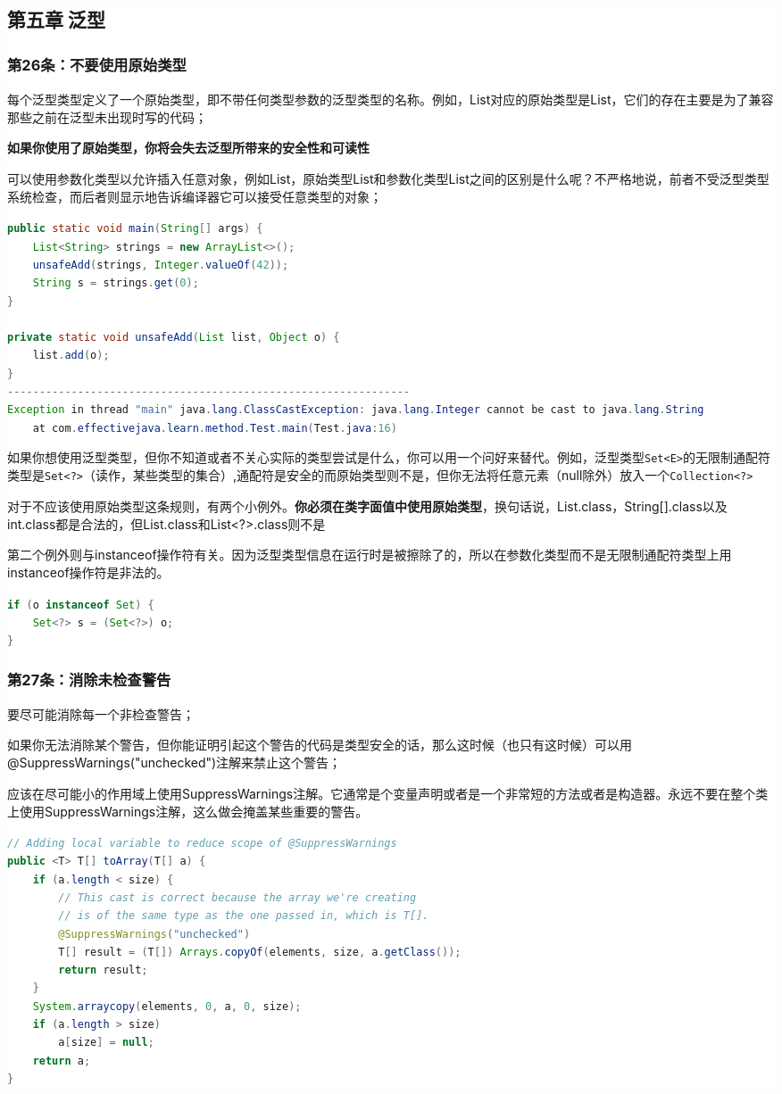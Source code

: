 ## 第五章 泛型

### 第26条：不要使用原始类型

每个泛型类型定义了一个原始类型，即不带任何类型参数的泛型类型的名称。例如，List<E>对应的原始类型是List，它们的存在主要是为了兼容那些之前在泛型未出现时写的代码；

**如果你使用了原始类型，你将会失去泛型所带来的安全性和可读性**

可以使用参数化类型以允许插入任意对象，例如List<Object>，原始类型List和参数化类型List<Object>之间的区别是什么呢？不严格地说，前者不受泛型类型系统检查，而后者则显示地告诉编译器它可以接受任意类型的对象；

```java
public static void main(String[] args) {
    List<String> strings = new ArrayList<>();
    unsafeAdd(strings, Integer.valueOf(42));
    String s = strings.get(0);
}

private static void unsafeAdd(List list, Object o) {
    list.add(o);
}
---------------------------------------------------------------
Exception in thread "main" java.lang.ClassCastException: java.lang.Integer cannot be cast to java.lang.String
	at com.effectivejava.learn.method.Test.main(Test.java:16)
```

如果你想使用泛型类型，但你不知道或者不关心实际的类型尝试是什么，你可以用一个问好来替代。例如，泛型类型`Set<E>`的无限制通配符类型是`Set<?>`（读作，某些类型的集合）,通配符是安全的而原始类型则不是，但你无法将任意元素（null除外）放入一个`Collection<?>`

对于不应该使用原始类型这条规则，有两个小例外。**你必须在类字面值中使用原始类型**，换句话说，List.class，String[].class以及int.class都是合法的，但List<String>.class和List<?>.class则不是

第二个例外则与instanceof操作符有关。因为泛型类型信息在运行时是被擦除了的，所以在参数化类型而不是无限制通配符类型上用instanceof操作符是非法的。

```java
if (o instanceof Set) {
    Set<?> s = (Set<?>) o;
}
```

### 第27条：消除未检查警告

要尽可能消除每一个非检查警告；

如果你无法消除某个警告，但你能证明引起这个警告的代码是类型安全的话，那么这时候（也只有这时候）可以用@SuppressWarnings("unchecked")注解来禁止这个警告；

应该在尽可能小的作用域上使用SuppressWarnings注解。它通常是个变量声明或者是一个非常短的方法或者是构造器。永远不要在整个类上使用SuppressWarnings注解，这么做会掩盖某些重要的警告。

```java
// Adding local variable to reduce scope of @SuppressWarnings
public <T> T[] toArray(T[] a) {
    if (a.length < size) {
        // This cast is correct because the array we're creating
        // is of the same type as the one passed in, which is T[].
        @SuppressWarnings("unchecked") 
        T[] result = (T[]) Arrays.copyOf(elements, size, a.getClass());
        return result;
    }
    System.arraycopy(elements, 0, a, 0, size); 
    if (a.length > size)
        a[size] = null; 
    return a;
}
```
